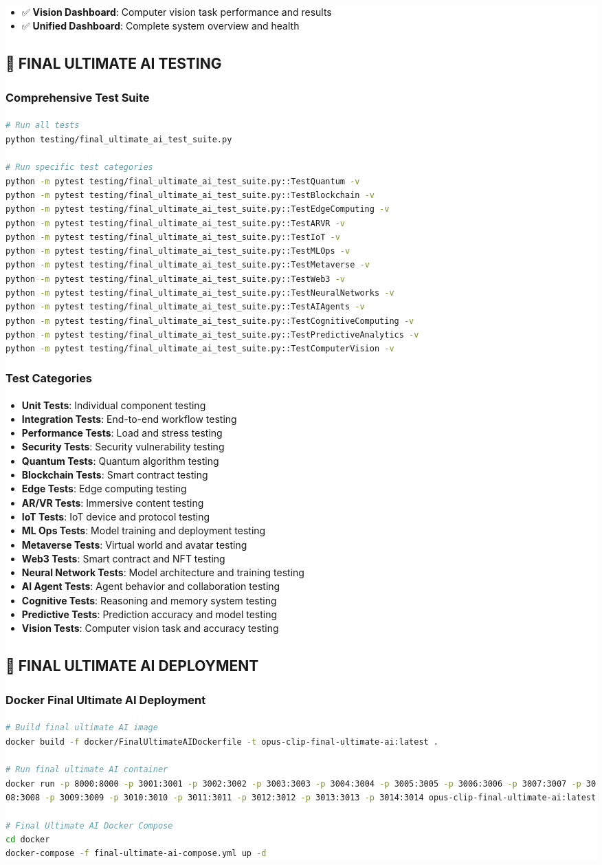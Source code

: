 - ✅ **Vision Dashboard**: Computer vision task performance and results
- ✅ **Unified Dashboard**: Complete system overview and health

## 🧪 **FINAL ULTIMATE AI TESTING**

### **Comprehensive Test Suite**
```bash
# Run all tests
python testing/final_ultimate_ai_test_suite.py

# Run specific test categories
python -m pytest testing/final_ultimate_ai_test_suite.py::TestQuantum -v
python -m pytest testing/final_ultimate_ai_test_suite.py::TestBlockchain -v
python -m pytest testing/final_ultimate_ai_test_suite.py::TestEdgeComputing -v
python -m pytest testing/final_ultimate_ai_test_suite.py::TestARVR -v
python -m pytest testing/final_ultimate_ai_test_suite.py::TestIoT -v
python -m pytest testing/final_ultimate_ai_test_suite.py::TestMLOps -v
python -m pytest testing/final_ultimate_ai_test_suite.py::TestMetaverse -v
python -m pytest testing/final_ultimate_ai_test_suite.py::TestWeb3 -v
python -m pytest testing/final_ultimate_ai_test_suite.py::TestNeuralNetworks -v
python -m pytest testing/final_ultimate_ai_test_suite.py::TestAIAgents -v
python -m pytest testing/final_ultimate_ai_test_suite.py::TestCognitiveComputing -v
python -m pytest testing/final_ultimate_ai_test_suite.py::TestPredictiveAnalytics -v
python -m pytest testing/final_ultimate_ai_test_suite.py::TestComputerVision -v
```

### **Test Categories**
- **Unit Tests**: Individual component testing
- **Integration Tests**: End-to-end workflow testing
- **Performance Tests**: Load and stress testing
- **Security Tests**: Security vulnerability testing
- **Quantum Tests**: Quantum algorithm testing
- **Blockchain Tests**: Smart contract testing
- **Edge Tests**: Edge computing testing
- **AR/VR Tests**: Immersive content testing
- **IoT Tests**: IoT device and protocol testing
- **ML Ops Tests**: Model training and deployment testing
- **Metaverse Tests**: Virtual world and avatar testing
- **Web3 Tests**: Smart contract and NFT testing
- **Neural Network Tests**: Model architecture and training testing
- **AI Agent Tests**: Agent behavior and collaboration testing
- **Cognitive Tests**: Reasoning and memory system testing
- **Predictive Tests**: Prediction accuracy and model testing
- **Vision Tests**: Computer vision task and accuracy testing

## 🚀 **FINAL ULTIMATE AI DEPLOYMENT**

### **Docker Final Ultimate AI Deployment**
```bash
# Build final ultimate AI image
docker build -f docker/FinalUltimateAIDockerfile -t opus-clip-final-ultimate-ai:latest .

# Run final ultimate AI container
docker run -p 8000:8000 -p 3001:3001 -p 3002:3002 -p 3003:3003 -p 3004:3004 -p 3005:3005 -p 3006:3006 -p 3007:3007 -p 3008:3008 -p 3009:3009 -p 3010:3010 -p 3011:3011 -p 3012:3012 -p 3013:3013 -p 3014:3014 opus-clip-final-ultimate-ai:latest

# Final Ultimate AI Docker Compose
cd docker
docker-compose -f final-ultimate-ai-compose.yml up -d
```
